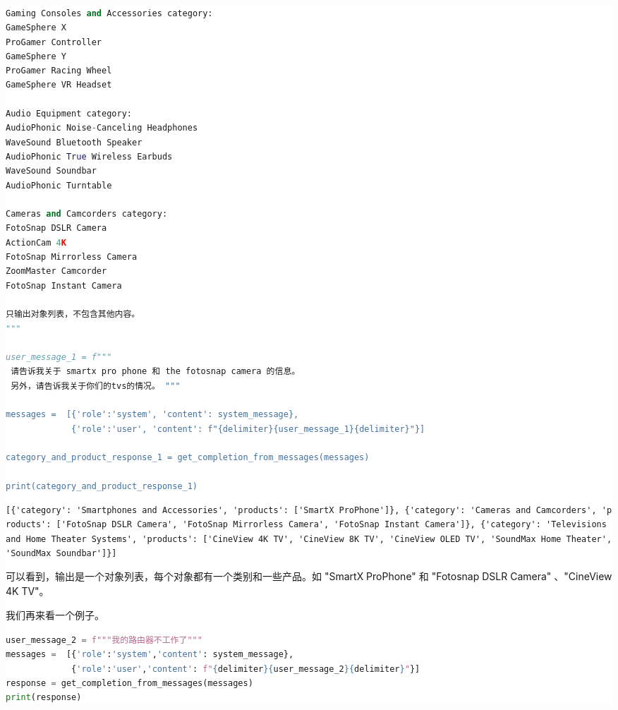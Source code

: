 ```python
Gaming Consoles and Accessories category:
GameSphere X
ProGamer Controller
GameSphere Y
ProGamer Racing Wheel
GameSphere VR Headset

Audio Equipment category:
AudioPhonic Noise-Canceling Headphones
WaveSound Bluetooth Speaker
AudioPhonic True Wireless Earbuds
WaveSound Soundbar
AudioPhonic Turntable

Cameras and Camcorders category:
FotoSnap DSLR Camera
ActionCam 4K
FotoSnap Mirrorless Camera
ZoomMaster Camcorder
FotoSnap Instant Camera
    
只输出对象列表，不包含其他内容。
"""

user_message_1 = f"""
 请告诉我关于 smartx pro phone 和 the fotosnap camera 的信息。
 另外，请告诉我关于你们的tvs的情况。 """

messages =  [{'role':'system', 'content': system_message},    
             {'role':'user', 'content': f"{delimiter}{user_message_1}{delimiter}"}] 

category_and_product_response_1 = get_completion_from_messages(messages)

print(category_and_product_response_1)
```

    [{'category': 'Smartphones and Accessories', 'products': ['SmartX ProPhone']}, {'category': 'Cameras and Camcorders', 'products': ['FotoSnap DSLR Camera', 'FotoSnap Mirrorless Camera', 'FotoSnap Instant Camera']}, {'category': 'Televisions and Home Theater Systems', 'products': ['CineView 4K TV', 'CineView 8K TV', 'CineView OLED TV', 'SoundMax Home Theater', 'SoundMax Soundbar']}]


可以看到，输出是一个对象列表，每个对象都有一个类别和一些产品。如 "SmartX ProPhone" 和 "Fotosnap DSLR Camera" 、"CineView 4K TV"。

我们再来看一个例子。


```python
user_message_2 = f"""我的路由器不工作了"""
messages =  [{'role':'system','content': system_message},
             {'role':'user','content': f"{delimiter}{user_message_2}{delimiter}"}] 
response = get_completion_from_messages(messages)
print(response)
```
